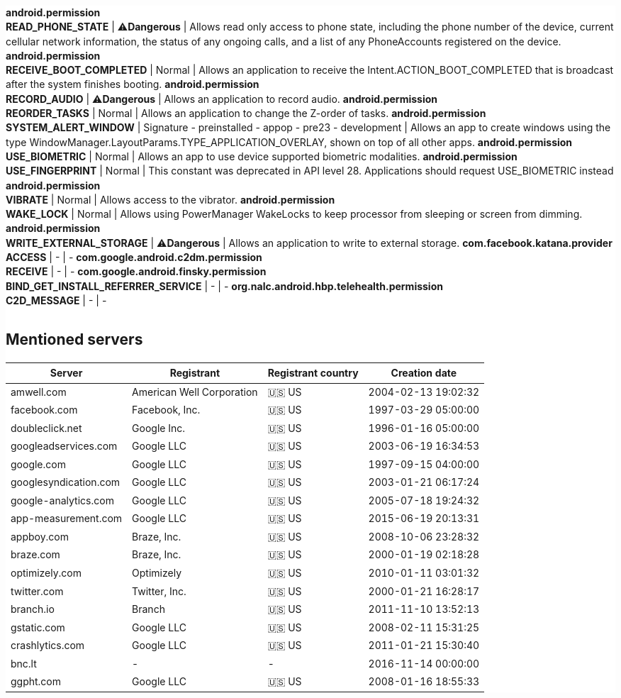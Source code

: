  **android.permission<br>READ_PHONE_STATE** | :warning:**Dangerous** | Allows read only access to phone state, including the phone number of the device, current cellular network information, the status of any ongoing calls, and a list of any PhoneAccounts registered on the device. 
 **android.permission<br>RECEIVE_BOOT_COMPLETED** | Normal | Allows an application to receive the Intent.ACTION_BOOT_COMPLETED that is broadcast after the system finishes booting. 
 **android.permission<br>RECORD_AUDIO** | :warning:**Dangerous** | Allows an application to record audio. 
 **android.permission<br>REORDER_TASKS** | Normal | Allows an application to change the Z-order of tasks. 
 **android.permission<br>SYSTEM_ALERT_WINDOW** | Signature - preinstalled - appop - pre23 - development | Allows an app to create windows using the type WindowManager.LayoutParams.TYPE_APPLICATION_OVERLAY, shown on top of all other apps. 
 **android.permission<br>USE_BIOMETRIC** | Normal | Allows an app to use device supported biometric modalities. 
 **android.permission<br>USE_FINGERPRINT** | Normal | This constant was deprecated in API level 28. Applications should request USE_BIOMETRIC instead 
 **android.permission<br>VIBRATE** | Normal | Allows access to the vibrator. 
 **android.permission<br>WAKE_LOCK** | Normal | Allows using PowerManager WakeLocks to keep processor from sleeping or screen from dimming. 
 **android.permission<br>WRITE_EXTERNAL_STORAGE** | :warning:**Dangerous** | Allows an application to write to external storage. 
 **com.facebook.katana.provider<br>ACCESS** | - | - 
 **com.google.android.c2dm.permission<br>RECEIVE** | - | - 
 **com.google.android.finsky.permission<br>BIND_GET_INSTALL_REFERRER_SERVICE** | - | - 
 **org.nalc.android.hbp.telehealth.permission<br>C2D_MESSAGE** | - | - 


## Mentioned servers

| **Server** | **Registrant** | **Registrant country** | **Creation date** | 
|-------------------------|-------------------------|-------------------------|-------------------------|
 | amwell.com | American Well Corporation | :us: US | 2004-02-13 19:02:32 |
 | facebook.com | Facebook, Inc. | :us: US | 1997-03-29 05:00:00 |
 | doubleclick.net | Google Inc. | :us: US | 1996-01-16 05:00:00 |
 | googleadservices.com | Google LLC | :us: US | 2003-06-19 16:34:53 |
 | google.com | Google LLC | :us: US | 1997-09-15 04:00:00 |
 | googlesyndication.com | Google LLC | :us: US | 2003-01-21 06:17:24 |
 | google-analytics.com | Google LLC | :us: US | 2005-07-18 19:24:32 |
 | app-measurement.com | Google LLC | :us: US | 2015-06-19 20:13:31 |
 | appboy.com | Braze, Inc. | :us: US | 2008-10-06 23:28:32 |
 | braze.com | Braze, Inc. | :us: US | 2000-01-19 02:18:28 |
 | optimizely.com | Optimizely | :us: US | 2010-01-11 03:01:32 |
 | twitter.com | Twitter, Inc. | :us: US | 2000-01-21 16:28:17 |
 | branch.io | Branch | :us: US | 2011-11-10 13:52:13 |
 | gstatic.com | Google LLC | :us: US | 2008-02-11 15:31:25 |
 | crashlytics.com | Google LLC | :us: US | 2011-01-21 15:30:40 |
 | bnc.lt | - | - | 2016-11-14 00:00:00 |
 | ggpht.com | Google LLC | :us: US | 2008-01-16 18:55:33 |
